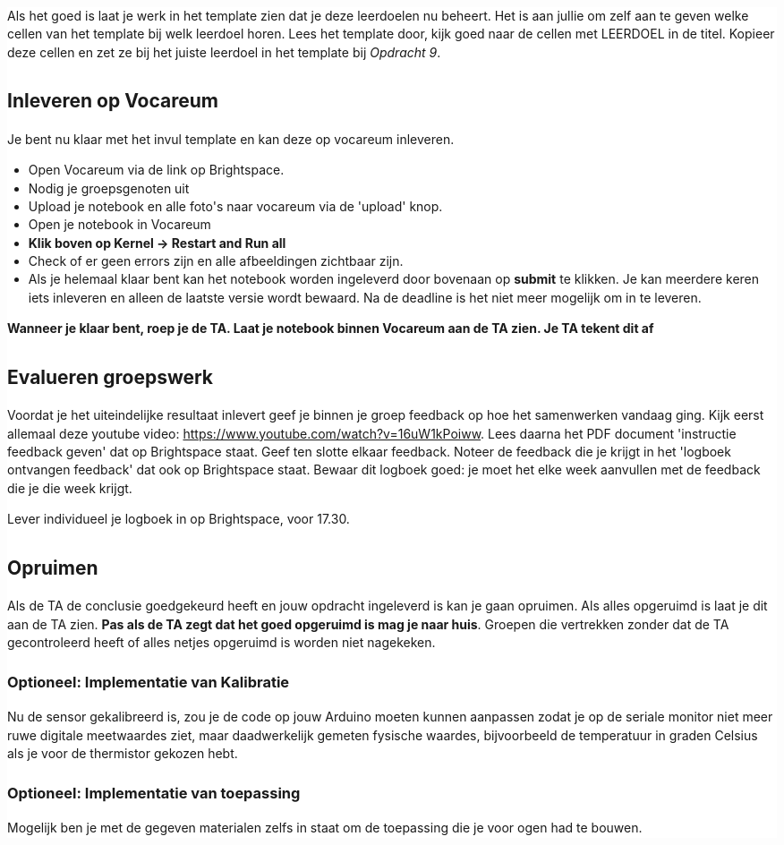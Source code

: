 Als het goed is laat je werk in het template zien dat je deze leerdoelen nu beheert. Het is aan jullie om zelf aan te geven welke cellen van het template bij welk leerdoel horen. Lees het template door, kijk goed naar de cellen met LEERDOEL in de titel. Kopieer deze cellen en zet ze bij het juiste leerdoel in het template bij *Opdracht 9*.

## Inleveren op Vocareum
Je bent nu klaar met het invul template en kan deze op vocareum inleveren. 

- Open Vocareum via de link op Brightspace. 
- Nodig je groepsgenoten uit
- Upload je notebook en alle foto's naar vocareum via de 'upload' knop.
- Open je notebook in Vocareum
- **Klik boven op Kernel -> Restart and Run all**
- Check of er geen errors zijn en alle afbeeldingen zichtbaar zijn.
- Als je helemaal klaar bent kan het notebook worden ingeleverd door bovenaan op **submit** te klikken. Je kan meerdere keren iets inleveren en alleen de laatste versie wordt bewaard. Na de deadline is het niet meer mogelijk om in te leveren.

**Wanneer je klaar bent, roep je de TA. Laat je notebook binnen Vocareum aan de TA zien. Je TA tekent dit af**

## Evalueren groepswerk
Voordat je het uiteindelijke resultaat inlevert geef je binnen je groep feedback op hoe het samenwerken vandaag ging. Kijk eerst allemaal deze youtube video: https://www.youtube.com/watch?v=16uW1kPoiww. Lees daarna het PDF document 'instructie feedback geven' dat op Brightspace staat. Geef ten slotte elkaar feedback. Noteer de feedback die je krijgt in het 'logboek ontvangen feedback' dat ook op Brightspace staat. Bewaar dit logboek goed: je moet het elke week aanvullen met de feedback die je die week krijgt.

Lever individueel je logboek in op Brightspace, voor 17.30.

## Opruimen
Als de TA de conclusie goedgekeurd heeft en jouw opdracht ingeleverd is kan je gaan opruimen. Als alles opgeruimd is laat je dit aan de TA zien. **Pas als de TA zegt dat het goed opgeruimd is mag je naar huis**. Groepen die vertrekken zonder dat de TA gecontroleerd heeft of alles netjes opgeruimd is worden niet nagekeken.


### Optioneel: Implementatie van Kalibratie
Nu de sensor gekalibreerd is, zou je de code op jouw Arduino moeten kunnen aanpassen zodat je op de seriale monitor niet meer ruwe digitale meetwaardes ziet, maar daadwerkelijk gemeten fysische waardes, bijvoorbeeld de temperatuur in graden Celsius als je voor de thermistor gekozen hebt. 

### Optioneel: Implementatie van toepassing
Mogelijk ben je met de gegeven materialen zelfs in staat om de toepassing die je voor ogen had te bouwen.